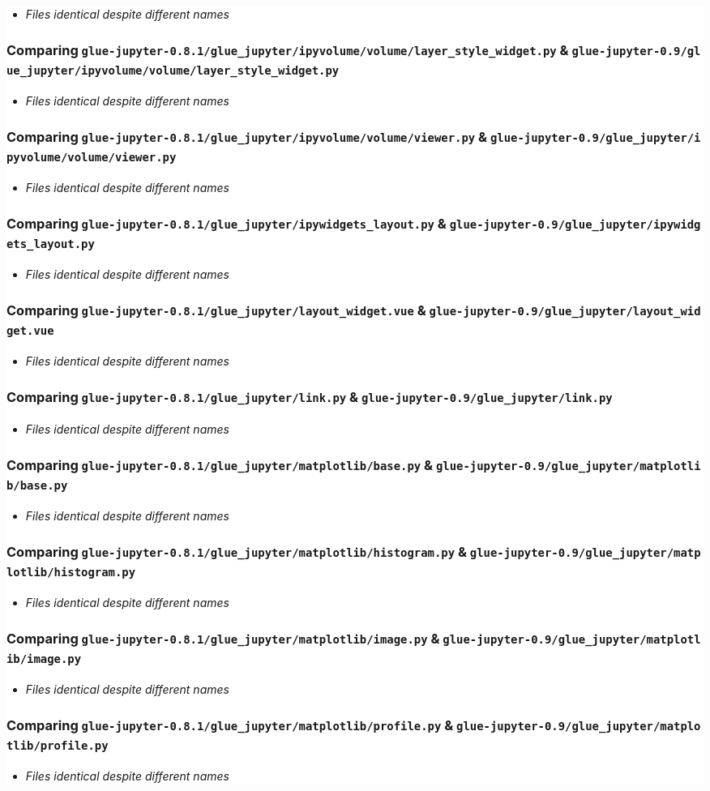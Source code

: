  * *Files identical despite different names*

### Comparing `glue-jupyter-0.8.1/glue_jupyter/ipyvolume/volume/layer_style_widget.py` & `glue-jupyter-0.9/glue_jupyter/ipyvolume/volume/layer_style_widget.py`

 * *Files identical despite different names*

### Comparing `glue-jupyter-0.8.1/glue_jupyter/ipyvolume/volume/viewer.py` & `glue-jupyter-0.9/glue_jupyter/ipyvolume/volume/viewer.py`

 * *Files identical despite different names*

### Comparing `glue-jupyter-0.8.1/glue_jupyter/ipywidgets_layout.py` & `glue-jupyter-0.9/glue_jupyter/ipywidgets_layout.py`

 * *Files identical despite different names*

### Comparing `glue-jupyter-0.8.1/glue_jupyter/layout_widget.vue` & `glue-jupyter-0.9/glue_jupyter/layout_widget.vue`

 * *Files identical despite different names*

### Comparing `glue-jupyter-0.8.1/glue_jupyter/link.py` & `glue-jupyter-0.9/glue_jupyter/link.py`

 * *Files identical despite different names*

### Comparing `glue-jupyter-0.8.1/glue_jupyter/matplotlib/base.py` & `glue-jupyter-0.9/glue_jupyter/matplotlib/base.py`

 * *Files identical despite different names*

### Comparing `glue-jupyter-0.8.1/glue_jupyter/matplotlib/histogram.py` & `glue-jupyter-0.9/glue_jupyter/matplotlib/histogram.py`

 * *Files identical despite different names*

### Comparing `glue-jupyter-0.8.1/glue_jupyter/matplotlib/image.py` & `glue-jupyter-0.9/glue_jupyter/matplotlib/image.py`

 * *Files identical despite different names*

### Comparing `glue-jupyter-0.8.1/glue_jupyter/matplotlib/profile.py` & `glue-jupyter-0.9/glue_jupyter/matplotlib/profile.py`

 * *Files identical despite different names*
